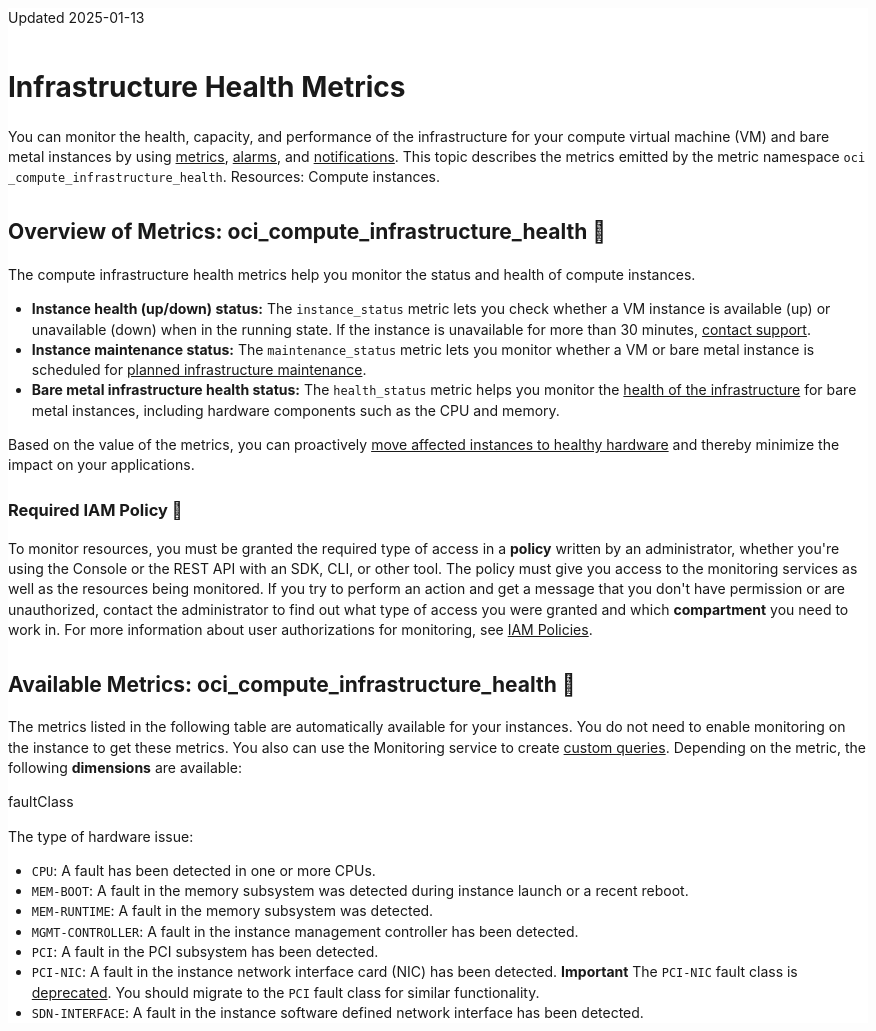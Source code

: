Updated 2025-01-13
# Infrastructure Health Metrics
You can monitor the health, capacity, and performance of the infrastructure for your compute virtual machine (VM) and bare metal instances by using [metrics](https://docs.oracle.com/iaas/Content/Monitoring/Concepts/monitoringoverview.htm#metrics), [alarms](https://docs.oracle.com/iaas/Content/Monitoring/Concepts/monitoringoverview.htm#alarms), and [notifications](https://docs.oracle.com/iaas/Content/Notification/home.htm).
This topic describes the metrics emitted by the metric namespace `oci_compute_infrastructure_health`.
Resources: Compute instances.
## Overview of Metrics: oci_compute_infrastructure_health 🔗 
The compute infrastructure health metrics help you monitor the status and health of compute instances.
  * **Instance health (up/down) status:** The `instance_status` metric lets you check whether a VM instance is available (up) or unavailable (down) when in the running state. If the instance is unavailable for more than 30 minutes, [contact support](https://docs.oracle.com/iaas/Content/GSG/Tasks/contactingsupport.htm).
  * **Instance maintenance status:** The `maintenance_status` metric lets you monitor whether a VM or bare metal instance is scheduled for [planned infrastructure maintenance](https://docs.oracle.com/en-us/iaas/Content/Compute/References/infrastructure-maintenance.htm#planned-maintenance__vm-planned-maintenance).
  * **Bare metal infrastructure health status:** The `health_status` metric helps you monitor the [health of the infrastructure](https://docs.oracle.com/en-us/iaas/Content/Compute/References/computehealthmonitoringguidance.htm#Compute_Health_Monitoring_for_Bare_Metal_Instances) for bare metal instances, including hardware components such as the CPU and memory.


Based on the value of the metrics, you can proactively [move affected instances to healthy hardware](https://docs.oracle.com/en-us/iaas/Content/Compute/Tasks/movinganinstance.htm#Moving_a_Compute_Instance_to_a_New_Host) and thereby minimize the impact on your applications.
### Required IAM Policy 🔗 
To monitor resources, you must be granted the required type of access in a **policy** written by an administrator, whether you're using the Console or the REST API with an SDK, CLI, or other tool. The policy must give you access to the monitoring services as well as the resources being monitored. If you try to perform an action and get a message that you don't have permission or are unauthorized, contact the administrator to find out what type of access you were granted and which **compartment** you need to work in. For more information about user authorizations for monitoring, see [IAM Policies](https://docs.oracle.com/iaas/Content/Security/Reference/monitoring_security.htm#iam-policies). 
## Available Metrics: oci_compute_infrastructure_health 🔗 
The metrics listed in the following table are automatically available for your instances. You do not need to enable monitoring on the instance to get these metrics.
You also can use the Monitoring service to create [custom queries](https://docs.oracle.com/iaas/Content/Monitoring/Tasks/query-metric.htm).
Depending on the metric, the following **dimensions** are available: 

faultClass
    
The type of hardware issue:
  * `CPU`: A fault has been detected in one or more CPUs.
  * `MEM-BOOT`: A fault in the memory subsystem was detected during instance launch or a recent reboot. 
  * `MEM-RUNTIME`: A fault in the memory subsystem was detected.
  * `MGMT-CONTROLLER`: A fault in the instance management controller has been detected.
  * `PCI`: A fault in the PCI subsystem has been detected.
  * `PCI-NIC`: A fault in the instance network interface card (NIC) has been detected.
**Important** The `PCI-NIC` fault class is [deprecated](https://docs.oracle.com/iaas/Content/servicechanges.htm#compute-pci-nic-fault-class). You should migrate to the `PCI` fault class for similar functionality.
  * `SDN-INTERFACE`: A fault in the instance software defined network interface has been detected.
